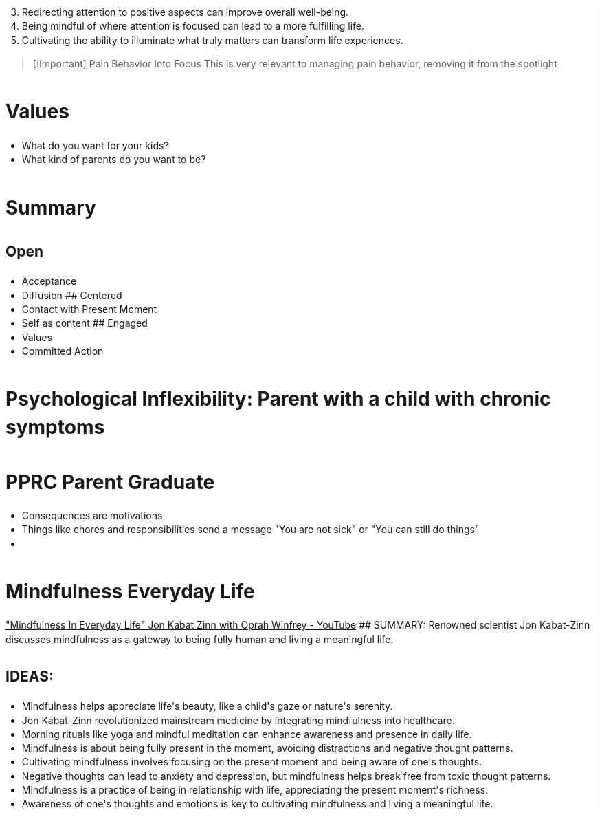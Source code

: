 3. Redirecting attention to positive aspects can improve overall well-being.
4. Being mindful of where attention is focused can lead to a more fulfilling life.
5. Cultivating the ability to illuminate what truly matters can transform life experiences.

> \[!Important\] Pain Behavior Into Focus
> This is very relevant to managing pain behavior, removing it from the spotlight

# Values

- What do you want for your kids?
- What kind of parents do you want to be?

# Summary

## Open

- Acceptance
- Diffusion
  \## Centered
- Contact with Present Moment
- Self as content
  \## Engaged
- Values
- Committed Action

# Psychological Inflexibility: Parent with a child with chronic symptoms

# PPRC Parent Graduate

- Consequences are motivations
- Things like chores and responsibilities send a message "You are not sick" or "You can still do things"
- 

# Mindfulness Everyday Life

["Mindfulness Ιn Everyday Life" Jon Kabat Zinn with Oprah Winfrey - YouTube](https://www.youtube.com/watch?v=D5r2sBQM31k)
\## SUMMARY:
Renowned scientist Jon Kabat-Zinn discusses mindfulness as a gateway to being fully human and living a meaningful life.

## IDEAS:

- Mindfulness helps appreciate life's beauty, like a child's gaze or nature's serenity.
- Jon Kabat-Zinn revolutionized mainstream medicine by integrating mindfulness into healthcare.
- Morning rituals like yoga and mindful meditation can enhance awareness and presence in daily life.
- Mindfulness is about being fully present in the moment, avoiding distractions and negative thought patterns.
- Cultivating mindfulness involves focusing on the present moment and being aware of one's thoughts.
- Negative thoughts can lead to anxiety and depression, but mindfulness helps break free from toxic thought patterns.
- Mindfulness is a practice of being in relationship with life, appreciating the present moment's richness.
- Awareness of one's thoughts and emotions is key to cultivating mindfulness and living a meaningful life.